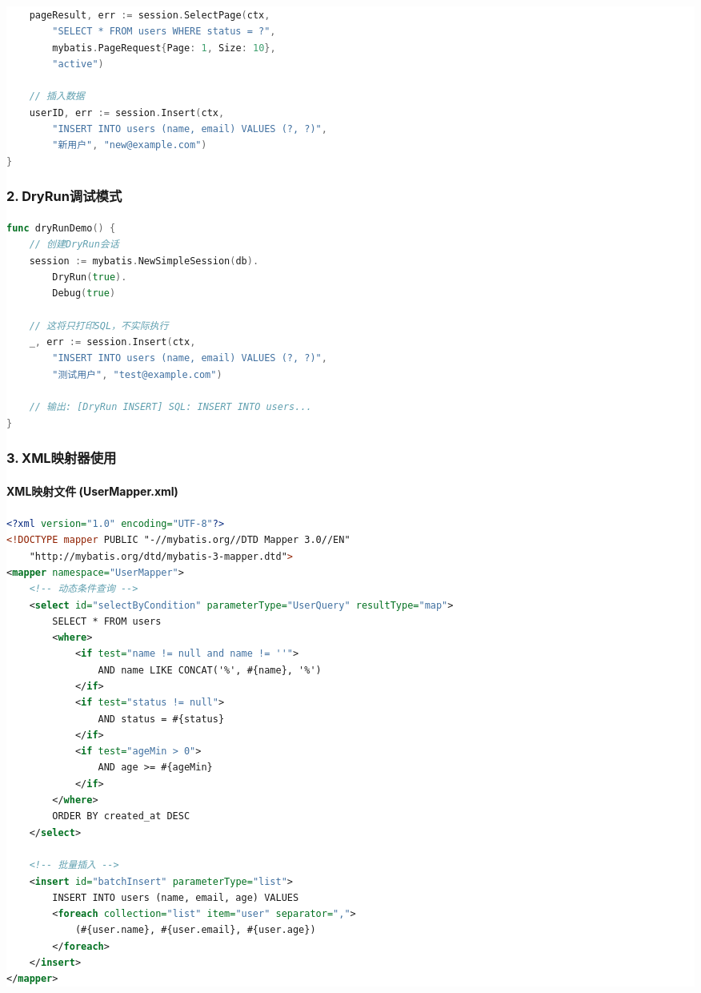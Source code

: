 ```go
    pageResult, err := session.SelectPage(ctx,
        "SELECT * FROM users WHERE status = ?",
        mybatis.PageRequest{Page: 1, Size: 10},
        "active")
    
    // 插入数据
    userID, err := session.Insert(ctx,
        "INSERT INTO users (name, email) VALUES (?, ?)",
        "新用户", "new@example.com")
}
```

### 2. DryRun调试模式

```go
func dryRunDemo() {
    // 创建DryRun会话
    session := mybatis.NewSimpleSession(db).
        DryRun(true).
        Debug(true)
    
    // 这将只打印SQL，不实际执行
    _, err := session.Insert(ctx,
        "INSERT INTO users (name, email) VALUES (?, ?)",
        "测试用户", "test@example.com")
    
    // 输出: [DryRun INSERT] SQL: INSERT INTO users...
}
```

### 3. XML映射器使用

#### XML映射文件 (UserMapper.xml)

```xml
<?xml version="1.0" encoding="UTF-8"?>
<!DOCTYPE mapper PUBLIC "-//mybatis.org//DTD Mapper 3.0//EN" 
    "http://mybatis.org/dtd/mybatis-3-mapper.dtd">
<mapper namespace="UserMapper">
    <!-- 动态条件查询 -->
    <select id="selectByCondition" parameterType="UserQuery" resultType="map">
        SELECT * FROM users
        <where>
            <if test="name != null and name != ''">
                AND name LIKE CONCAT('%', #{name}, '%')
            </if>
            <if test="status != null">
                AND status = #{status}
            </if>
            <if test="ageMin > 0">
                AND age >= #{ageMin}
            </if>
        </where>
        ORDER BY created_at DESC
    </select>
    
    <!-- 批量插入 -->
    <insert id="batchInsert" parameterType="list">
        INSERT INTO users (name, email, age) VALUES
        <foreach collection="list" item="user" separator=",">
            (#{user.name}, #{user.email}, #{user.age})
        </foreach>
    </insert>
</mapper>
```